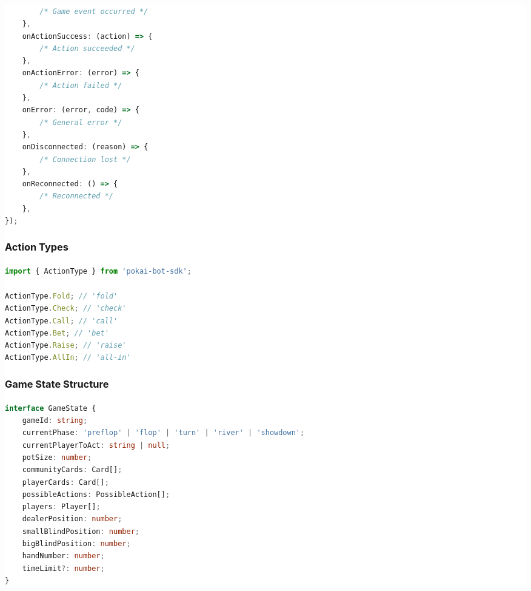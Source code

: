 ```javascript
		/* Game event occurred */
	},
	onActionSuccess: (action) => {
		/* Action succeeded */
	},
	onActionError: (error) => {
		/* Action failed */
	},
	onError: (error, code) => {
		/* General error */
	},
	onDisconnected: (reason) => {
		/* Connection lost */
	},
	onReconnected: () => {
		/* Reconnected */
	},
});
```

### Action Types

```javascript
import { ActionType } from 'pokai-bot-sdk';

ActionType.Fold; // 'fold'
ActionType.Check; // 'check'
ActionType.Call; // 'call'
ActionType.Bet; // 'bet'
ActionType.Raise; // 'raise'
ActionType.AllIn; // 'all-in'
```

### Game State Structure

```typescript
interface GameState {
	gameId: string;
	currentPhase: 'preflop' | 'flop' | 'turn' | 'river' | 'showdown';
	currentPlayerToAct: string | null;
	potSize: number;
	communityCards: Card[];
	playerCards: Card[];
	possibleActions: PossibleAction[];
	players: Player[];
	dealerPosition: number;
	smallBlindPosition: number;
	bigBlindPosition: number;
	handNumber: number;
	timeLimit?: number;
}
```
